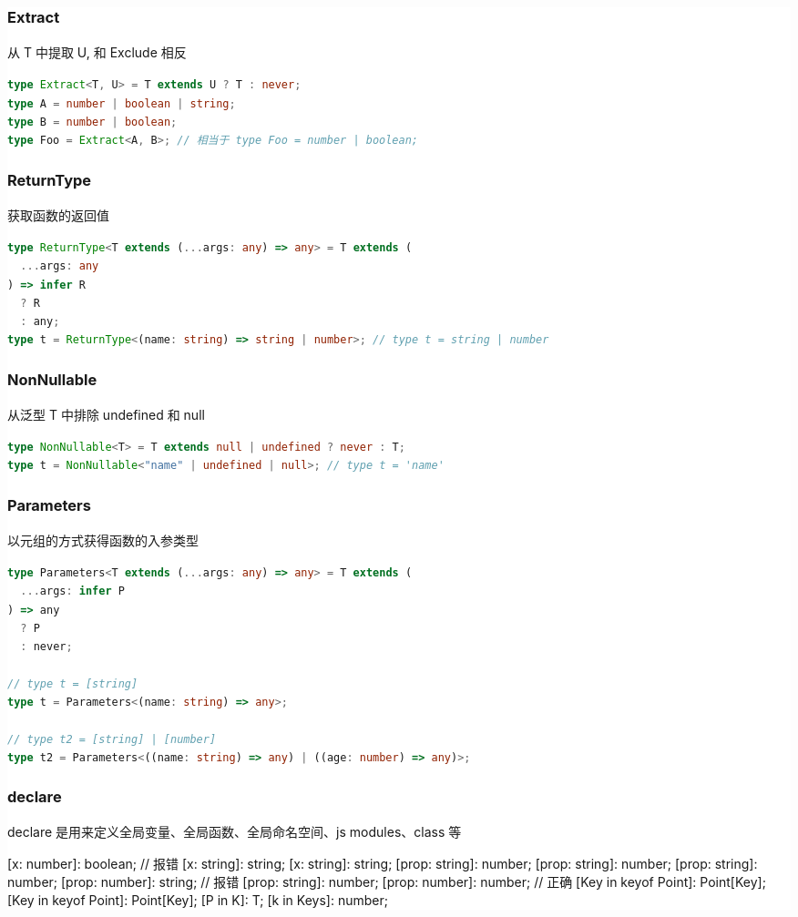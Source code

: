 ### Extract

从 T 中提取 U, 和 Exclude 相反

```ts
type Extract<T, U> = T extends U ? T : never;
type A = number | boolean | string;
type B = number | boolean;
type Foo = Extract<A, B>; // 相当于 type Foo = number | boolean;
```

### ReturnType

获取函数的返回值

```ts
type ReturnType<T extends (...args: any) => any> = T extends (
  ...args: any
) => infer R
  ? R
  : any;
type t = ReturnType<(name: string) => string | number>; // type t = string | number
```

### NonNullable

从泛型 T 中排除 undefined 和 null

```ts
type NonNullable<T> = T extends null | undefined ? never : T;
type t = NonNullable<"name" | undefined | null>; // type t = 'name'
```

### Parameters

以元组的方式获得函数的入参类型

```ts
type Parameters<T extends (...args: any) => any> = T extends (
  ...args: infer P
) => any
  ? P
  : never;

// type t = [string]
type t = Parameters<(name: string) => any>;

// type t2 = [string] | [number]
type t2 = Parameters<((name: string) => any) | ((age: number) => any)>;
```

### declare

declare 是用来定义全局变量、全局函数、全局命名空间、js modules、class 等


  [x: number]: boolean; // 报错
  [x: string]: string;
  [x: string]: string;
  [prop: string]: number;
  [prop: string]: number;
  [prop: string]: number;
  [prop: number]: string; // 报错
  [prop: string]: number;
  [prop: number]: number; // 正确
  [Key in keyof Point]: Point[Key];
  [Key in keyof Point]: Point[Key];
  [P in K]: T;
  [k in Keys]: number;